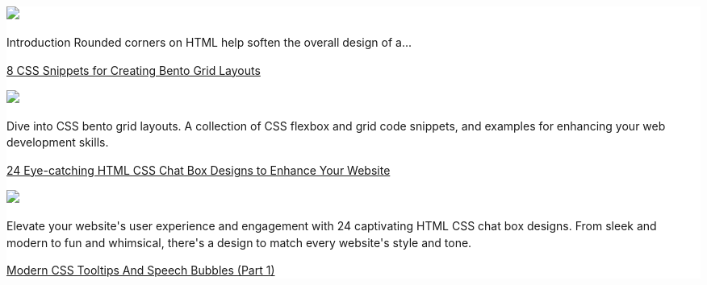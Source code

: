 <div class="card-image">

[![](https://media.dev.to/dynamic/image/width=1000,height=500,fit=cover,gravity=auto,format=auto/https%3A%2F%2Fdev-to-uploads.s3.amazonaws.com%2Fuploads%2Farticles%2F44f0antuik729632etya.png)](https://dev.to/refine/css-rounded-corners-examples-3hha)

</div>

Introduction Rounded corners on HTML help soften the overall design of
a...

</div>

<div class="card">

<div class="card-title">

[8 CSS Snippets for Creating Bento Grid
Layouts](https://speckyboy.com/css-bento-grid-layouts)

</div>

<div class="card-image">

[![](https://speckyboy.com/wp-content/uploads/2024/03/bento-thumb.jpg)](https://speckyboy.com/css-bento-grid-layouts)

</div>

Dive into CSS bento grid layouts. A collection of CSS flexbox and grid
code snippets, and examples for enhancing your web development skills.

</div>

<div class="card">

<div class="card-title">

[24 Eye-catching HTML CSS Chat Box Designs to Enhance Your
Website](https://morioh.com/a/538c7c1c86b4/24-eye-catching-html-css-chat-box-designs-to-enhance-your-website)

</div>

<div class="card-image">

[![](https://i.morioh.com/2023/10/21/6f544640.webp)](https://morioh.com/a/538c7c1c86b4/24-eye-catching-html-css-chat-box-designs-to-enhance-your-website)

</div>

Elevate your website's user experience and engagement with 24
captivating HTML CSS chat box designs. From sleek and modern to fun and
whimsical, there's a design to match every website's style and tone.

</div>

<div class="card">

<div class="card-title">

[Modern CSS Tooltips And Speech Bubbles (Part
1)](https://www.smashingmagazine.com/2024/03/modern-css-tooltips-speech-bubbles-part1)
